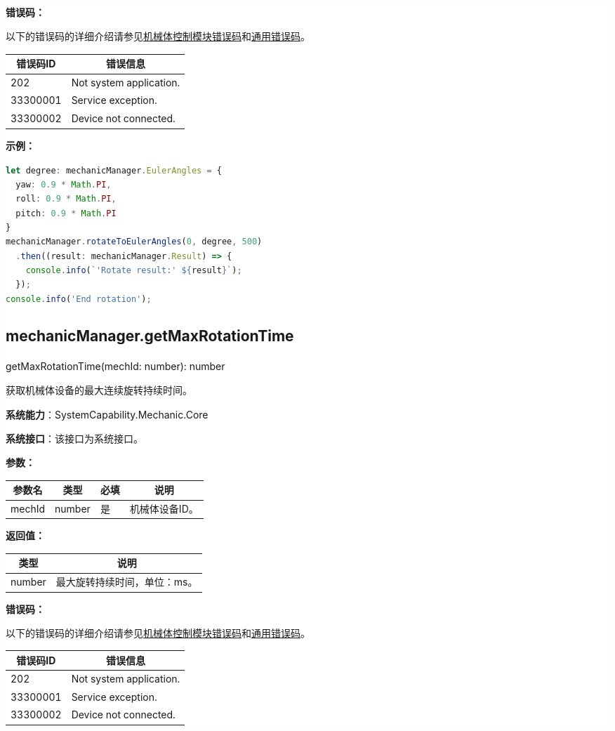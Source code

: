 **错误码：**

以下的错误码的详细介绍请参见[机械体控制模块错误码](errorcode-mechanic.md)和[通用错误码](../errorcode-universal.md)。

| 错误码ID | 错误信息           |
| -------- | ----------------- |
| 202 | Not system application. |
| 33300001 | Service exception. |
| 33300002 | Device not connected. |

**示例：**

```ts
let degree: mechanicManager.EulerAngles = {
  yaw: 0.9 * Math.PI,
  roll: 0.9 * Math.PI,
  pitch: 0.9 * Math.PI
}
mechanicManager.rotateToEulerAngles(0, degree, 500)
  .then((result: mechanicManager.Result) => {
    console.info(`'Rotate result:' ${result}`);
  });
console.info('End rotation');
```

## mechanicManager.getMaxRotationTime

getMaxRotationTime(mechId: number): number

获取机械体设备的最大连续旋转持续时间。

**系统能力**：SystemCapability.Mechanic.Core

**系统接口**：该接口为系统接口。

**参数：**

| 参数名     | 类型                    | 必填 | 说明   |
| ---------- | ---------------------- | ---- | ----- |
| mechId | number | 是 | 机械体设备ID。 |

**返回值：**

| 类型                                        | 说明        |
| ------------------------------------------- | --------- |
| number | 最大旋转持续时间，单位：ms。 |

**错误码：**

以下的错误码的详细介绍请参见[机械体控制模块错误码](errorcode-mechanic.md)和[通用错误码](../errorcode-universal.md)。

| 错误码ID | 错误信息  |
| -------- | -------- |
| 202 | Not system application. |
| 33300001 | Service exception. |
| 33300002 | Device not connected. |
